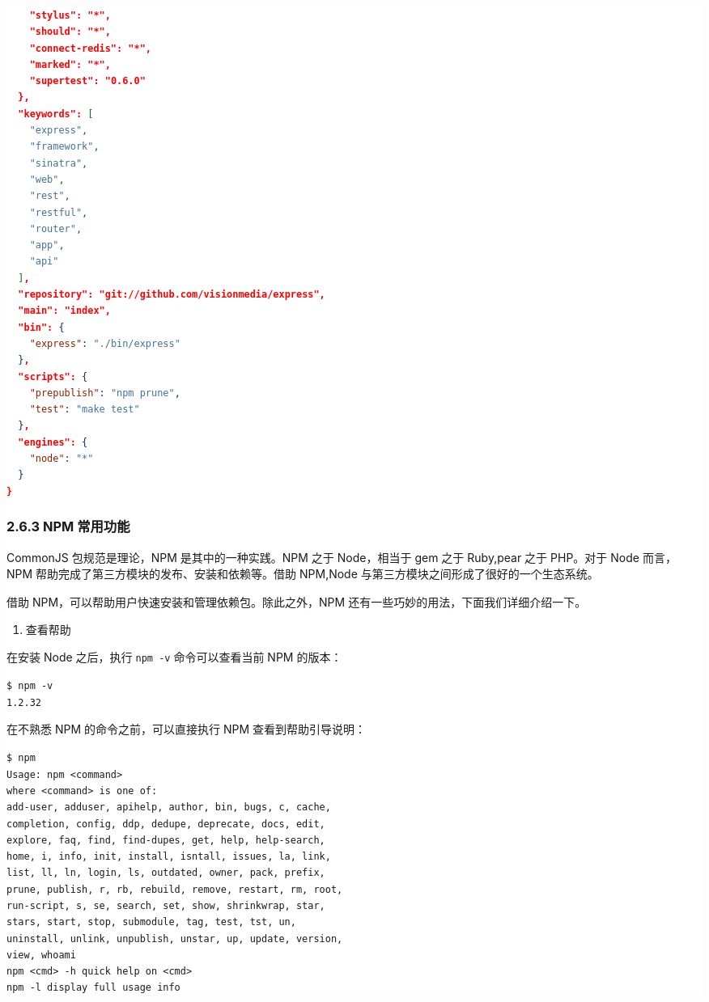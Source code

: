 ```json
    "stylus": "*",
    "should": "*",
    "connect-redis": "*",
    "marked": "*",
    "supertest": "0.6.0"
  },
  "keywords": [
    "express",
    "framework",
    "sinatra",
    "web",
    "rest",
    "restful",
    "router",
    "app",
    "api"
  ],
  "repository": "git://github.com/visionmedia/express",
  "main": "index",
  "bin": {
    "express": "./bin/express"
  },
  "scripts": {
    "prepublish": "npm prune",
    "test": "make test"
  },
  "engines": {
    "node": "*"
  }
}
```

### 2.6.3 NPM 常用功能

CommonJS 包规范是理论，NPM 是其中的一种实践。NPM 之于 Node，相当于 gem 之于 Ruby,pear 之于 PHP。对于 Node 而言，NPM 帮助完成了第三方模块的发布、安装和依赖等。借助 NPM,Node 与第三方模块之间形成了很好的一个生态系统。

借助 NPM，可以帮助用户快速安装和管理依赖包。除此之外，NPM 还有一些巧妙的用法，下面我们详细介绍一下。

1. 查看帮助

在安装 Node 之后，执行 `npm -v` 命令可以查看当前 NPM 的版本：

```
$ npm -v
1.2.32
```

在不熟悉 NPM 的命令之前，可以直接执行 NPM 查看到帮助引导说明：

```
$ npm
Usage: npm <command>
where <command> is one of:
add-user, adduser, apihelp, author, bin, bugs, c, cache,
completion, config, ddp, dedupe, deprecate, docs, edit,
explore, faq, find, find-dupes, get, help, help-search,
home, i, info, init, install, isntall, issues, la, link,
list, ll, ln, login, ls, outdated, owner, pack, prefix,
prune, publish, r, rb, rebuild, remove, restart, rm, root,
run-script, s, se, search, set, show, shrinkwrap, star,
stars, start, stop, submodule, tag, test, tst, un,
uninstall, unlink, unpublish, unstar, up, update, version,
view, whoami
npm <cmd> -h quick help on <cmd>
npm -l display full usage info
```